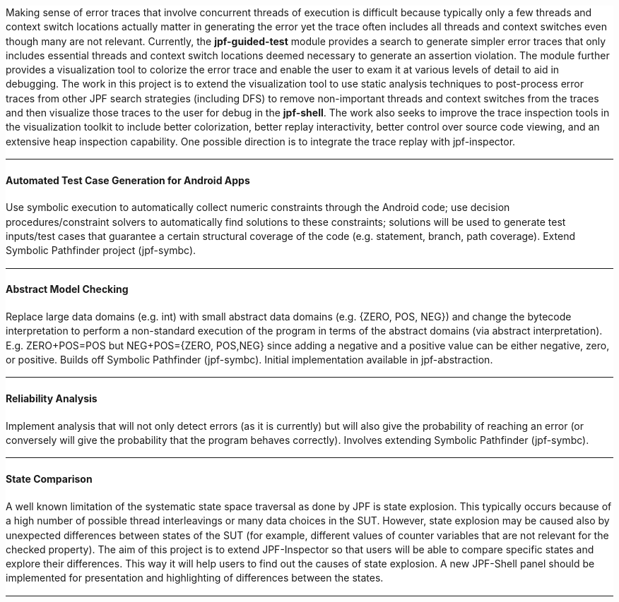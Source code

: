 Making sense of error traces that involve concurrent threads of execution is difficult because typically only a few threads and context switch locations actually matter in generating the error yet the trace often includes all threads and context switches even though many are not relevant. Currently, the **jpf-guided-test** module provides a search to generate simpler error traces that only includes essential threads and context switch locations deemed necessary to generate an assertion violation. The module further provides a visualization tool to colorize the error trace and enable the user to exam it at various levels of detail to aid in debugging. The work in this project is to extend the visualization tool to use static analysis techniques to post-process error traces from other JPF search strategies (including DFS) to remove non-important threads and context switches from the traces and then visualize those traces to the user for debug in the **jpf-shell**. The work also seeks to improve the trace inspection tools in the visualization toolkit to include better colorization, better replay interactivity, better control over source code viewing, and an extensive heap inspection capability. One possible direction is to integrate the trace replay with jpf-inspector.

* * *

#### Automated Test Case Generation for Android Apps

Use symbolic execution to automatically collect numeric constraints through the Android code; use decision procedures/constraint solvers to automatically find solutions to these constraints; solutions will be used to generate test inputs/test cases that guarantee a certain structural coverage of the code (e.g. statement, branch, path coverage). Extend Symbolic Pathfinder project (jpf-symbc).

* * *

#### Abstract Model Checking

Replace large data domains (e.g. int) with small abstract data domains (e.g. {ZERO, POS, NEG}) and change the bytecode interpretation to perform a non-standard execution of the program in terms of the abstract domains (via abstract interpretation). E.g. ZERO+POS=POS but NEG+POS={ZERO, POS,NEG} since adding a negative and a positive value can be either negative, zero, or positive. Builds off Symbolic Pathfinder (jpf-symbc). Initial implementation available in jpf-abstraction.

* * *

#### Reliability Analysis

Implement analysis that will not only detect errors (as it is currently) but will also give the probability of reaching an error (or conversely will give the probability that the program behaves correctly). Involves extending Symbolic Pathfinder (jpf-symbc).

* * *

#### State Comparison

A well known limitation of the systematic state space traversal as done by JPF is state explosion. This typically occurs because of a high number of possible thread interleavings or many data choices in the SUT. However, state explosion may be caused also by unexpected differences between states of the SUT (for example, different values of counter variables that are not relevant for the checked property). The aim of this project is to extend JPF-Inspector so that users will be able to compare specific states and explore their differences. This way it will help users to find out the causes of state explosion. A new JPF-Shell panel should be implemented for presentation and highlighting of differences between the states.

* * *
